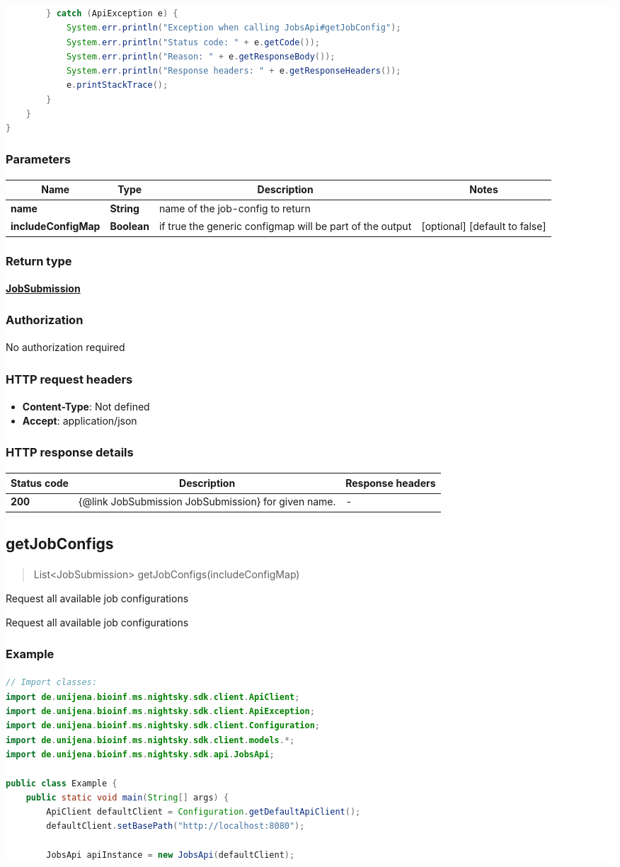 ```java
        } catch (ApiException e) {
            System.err.println("Exception when calling JobsApi#getJobConfig");
            System.err.println("Status code: " + e.getCode());
            System.err.println("Reason: " + e.getResponseBody());
            System.err.println("Response headers: " + e.getResponseHeaders());
            e.printStackTrace();
        }
    }
}
```

### Parameters


| Name | Type | Description  | Notes |
|------------- | ------------- | ------------- | -------------|
| **name** | **String**| name of the job-config to return | |
| **includeConfigMap** | **Boolean**| if true the generic configmap will be part of the output | [optional] [default to false] |

### Return type

[**JobSubmission**](JobSubmission.md)

### Authorization

No authorization required

### HTTP request headers

- **Content-Type**: Not defined
- **Accept**: application/json


### HTTP response details
| Status code | Description | Response headers |
|-------------|-------------|------------------|
| **200** | {@link JobSubmission JobSubmission} for given name. |  -  |


## getJobConfigs

> List&lt;JobSubmission&gt; getJobConfigs(includeConfigMap)

Request all available job configurations

Request all available job configurations

### Example

```java
// Import classes:
import de.unijena.bioinf.ms.nightsky.sdk.client.ApiClient;
import de.unijena.bioinf.ms.nightsky.sdk.client.ApiException;
import de.unijena.bioinf.ms.nightsky.sdk.client.Configuration;
import de.unijena.bioinf.ms.nightsky.sdk.client.models.*;
import de.unijena.bioinf.ms.nightsky.sdk.api.JobsApi;

public class Example {
    public static void main(String[] args) {
        ApiClient defaultClient = Configuration.getDefaultApiClient();
        defaultClient.setBasePath("http://localhost:8080");

        JobsApi apiInstance = new JobsApi(defaultClient);
```